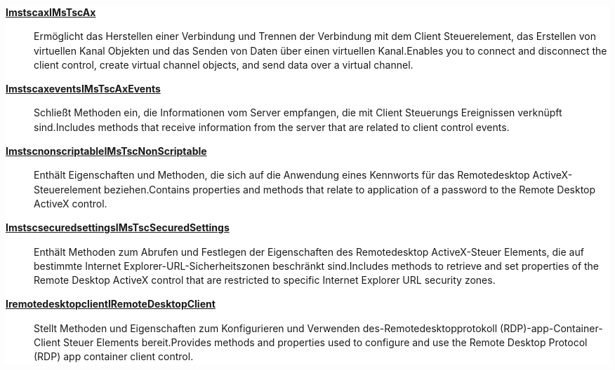[<span data-ttu-id="95f7a-213">**Imstscax**</span><span class="sxs-lookup"><span data-stu-id="95f7a-213">**IMsTscAx**</span></span>](imstscax-interface.md)
</dt> <dd>

<span data-ttu-id="95f7a-214">Ermöglicht das Herstellen einer Verbindung und Trennen der Verbindung mit dem Client Steuerelement, das Erstellen von virtuellen Kanal Objekten und das Senden von Daten über einen virtuellen Kanal.</span><span class="sxs-lookup"><span data-stu-id="95f7a-214">Enables you to connect and disconnect the client control, create virtual channel objects, and send data over a virtual channel.</span></span>

</dd> <dt>

[<span data-ttu-id="95f7a-215">**Imstscaxevents**</span><span class="sxs-lookup"><span data-stu-id="95f7a-215">**IMsTscAxEvents**</span></span>](imstscaxevents-interface.md)
</dt> <dd>

<span data-ttu-id="95f7a-216">Schließt Methoden ein, die Informationen vom Server empfangen, die mit Client Steuerungs Ereignissen verknüpft sind.</span><span class="sxs-lookup"><span data-stu-id="95f7a-216">Includes methods that receive information from the server that are related to client control events.</span></span>

</dd> <dt>

[<span data-ttu-id="95f7a-217">**Imstscnonscriptable**</span><span class="sxs-lookup"><span data-stu-id="95f7a-217">**IMsTscNonScriptable**</span></span>](imstscnonscriptable-interface.md)
</dt> <dd>

<span data-ttu-id="95f7a-218">Enthält Eigenschaften und Methoden, die sich auf die Anwendung eines Kennworts für das Remotedesktop ActiveX-Steuerelement beziehen.</span><span class="sxs-lookup"><span data-stu-id="95f7a-218">Contains properties and methods that relate to application of a password to the Remote Desktop ActiveX control.</span></span>

</dd> <dt>

[<span data-ttu-id="95f7a-219">**Imstscsecuredsettings**</span><span class="sxs-lookup"><span data-stu-id="95f7a-219">**IMsTscSecuredSettings**</span></span>](imstscsecuredsettings-interface.md)
</dt> <dd>

<span data-ttu-id="95f7a-220">Enthält Methoden zum Abrufen und Festlegen der Eigenschaften des Remotedesktop ActiveX-Steuer Elements, die auf bestimmte Internet Explorer-URL-Sicherheitszonen beschränkt sind.</span><span class="sxs-lookup"><span data-stu-id="95f7a-220">Includes methods to retrieve and set properties of the Remote Desktop ActiveX control that are restricted to specific Internet Explorer URL security zones.</span></span>

</dd> <dt>

[<span data-ttu-id="95f7a-221">**Iremotedesktopclient**</span><span class="sxs-lookup"><span data-stu-id="95f7a-221">**IRemoteDesktopClient**</span></span>](/windows/win32/api/rdpappcontainerclient/nn-rdpappcontainerclient-iremotedesktopclient)
</dt> <dd>

<span data-ttu-id="95f7a-222">Stellt Methoden und Eigenschaften zum Konfigurieren und Verwenden des-Remotedesktopprotokoll (RDP)-app-Container-Client Steuer Elements bereit.</span><span class="sxs-lookup"><span data-stu-id="95f7a-222">Provides methods and properties used to configure and use the Remote Desktop Protocol (RDP) app container client control.</span></span>

</dd> <dt>
